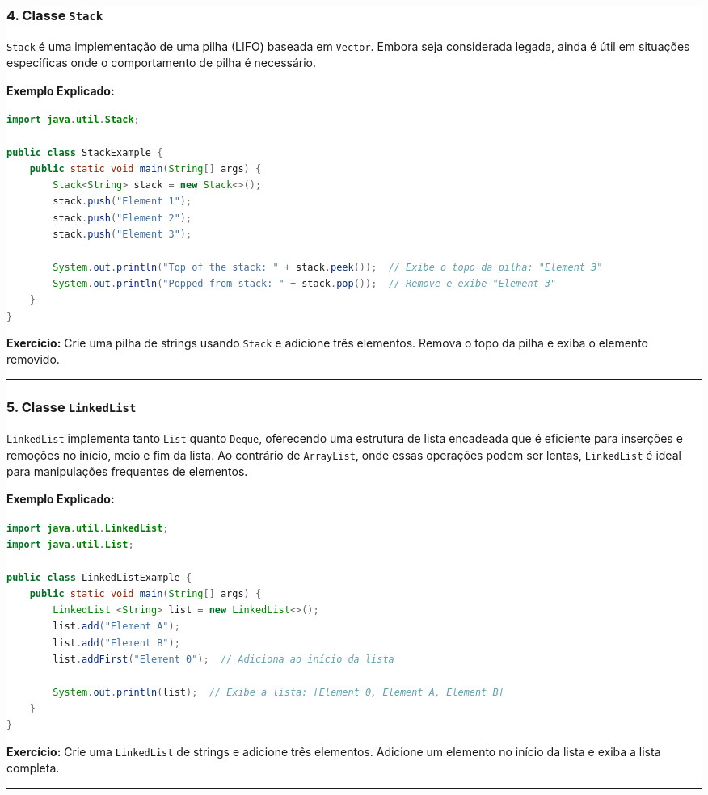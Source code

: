 
### 4. Classe `Stack`

`Stack` é uma implementação de uma pilha (LIFO) baseada em `Vector`. Embora seja considerada legada, ainda é útil em situações específicas onde o comportamento de pilha é necessário.

**Exemplo Explicado:**
```java
import java.util.Stack;

public class StackExample {
    public static void main(String[] args) {
        Stack<String> stack = new Stack<>();
        stack.push("Element 1");
        stack.push("Element 2");
        stack.push("Element 3");

        System.out.println("Top of the stack: " + stack.peek());  // Exibe o topo da pilha: "Element 3"
        System.out.println("Popped from stack: " + stack.pop());  // Remove e exibe "Element 3"
    }
}
```
**Exercício:**
Crie uma pilha de strings usando `Stack` e adicione três elementos. Remova o topo da pilha e exiba o elemento removido.

---

### 5. Classe `LinkedList`

`LinkedList` implementa tanto `List` quanto `Deque`, oferecendo uma estrutura de lista encadeada que é eficiente para inserções e remoções no início, meio e fim da lista. Ao contrário de `ArrayList`, onde essas operações podem ser lentas, `LinkedList` é ideal para manipulações frequentes de elementos.

**Exemplo Explicado:**
```java
import java.util.LinkedList;
import java.util.List;

public class LinkedListExample {
    public static void main(String[] args) {
        LinkedList <String> list = new LinkedList<>();
        list.add("Element A");
        list.add("Element B");
        list.addFirst("Element 0");  // Adiciona ao início da lista

        System.out.println(list);  // Exibe a lista: [Element 0, Element A, Element B]
    }
}
```
**Exercício:**
Crie uma `LinkedList` de strings e adicione três elementos. Adicione um elemento no início da lista e exiba a lista completa.

---